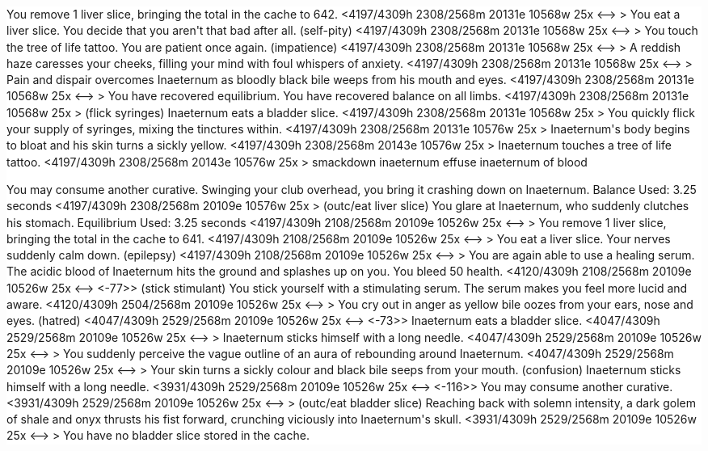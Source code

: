 You remove 1 liver slice, bringing the total in the cache to 642.
<4197/4309h 2308/2568m 20131e 10568w 25x <--><ht> <sbd>> 
You eat a liver slice.
You decide that you aren't that bad after all. (self-pity)
<4197/4309h 2308/2568m 20131e 10568w 25x <--><ht> <sbd>> 
You touch the tree of life tattoo.
You are patient once again. (impatience)
<4197/4309h 2308/2568m 20131e 10568w 25x <--><ht> <sbd>> 
A reddish haze caresses your cheeks, filling your mind with foul whispers of 
anxiety.
<4197/4309h 2308/2568m 20131e 10568w 25x <--><ht> <sbd>> 
Pain and dispair overcomes Inaeternum as bloodly black bile weeps from his mouth
and eyes.
<4197/4309h 2308/2568m 20131e 10568w 25x <--><ht> <sbd>> 
You have recovered equilibrium.
You have recovered balance on all limbs.
<4197/4309h 2308/2568m 20131e 10568w 25x <eb><ht> <sbd>> (flick syringes) 
Inaeternum eats a bladder slice.
<4197/4309h 2308/2568m 20131e 10568w 25x <eb><ht> <sbd>> 
You quickly flick your supply of syringes, mixing the tinctures within.
<4197/4309h 2308/2568m 20131e 10576w 25x <eb><ht> <sbd>> 
Inaeternum's body begins to bloat and his skin turns a sickly yellow.
<4197/4309h 2308/2568m 20143e 10576w 25x <eb><ht> <sbd>> 
Inaeternum touches a tree of life tattoo.
<4197/4309h 2308/2568m 20143e 10576w 25x <eb><ht> <sbd>> smackdown inaeternum
effuse inaeternum of blood

You may consume another curative.
Swinging your club overhead, you bring it crashing down on Inaeternum.
Balance Used: 3.25 seconds
<4197/4309h 2308/2568m 20109e 10576w 25x <e-><t> <sbd>> (outc/eat liver slice) 
You glare at Inaeternum, who suddenly clutches his stomach.
Equilibrium Used: 3.25 seconds
<4197/4309h 2108/2568m 20109e 10526w 25x <--><ht> <sbd>> 
You remove 1 liver slice, bringing the total in the cache to 641.
<4197/4309h 2108/2568m 20109e 10526w 25x <--><ht> <sbd>> 
You eat a liver slice.
Your nerves suddenly calm down. (epilepsy)
<4197/4309h 2108/2568m 20109e 10526w 25x <--><ht> <sbd>> 
You are again able to use a healing serum.
The acidic blood of Inaeternum hits the ground and splashes up on you.
You bleed 50 health.
<4120/4309h 2108/2568m 20109e 10526w 25x <--><ht> <sbd> <-77>> (stick stimulant) 
You stick yourself with a stimulating serum.
The serum makes you feel more lucid and aware.
<4120/4309h 2504/2568m 20109e 10526w 25x <--><ht> <sbd>> 
You cry out in anger as yellow bile oozes from your ears, nose and eyes. (hatred)
<4047/4309h 2529/2568m 20109e 10526w 25x <--><ht> <sbd> <-73>> 
Inaeternum eats a bladder slice.
<4047/4309h 2529/2568m 20109e 10526w 25x <--><ht> <sbd>> 
Inaeternum sticks himself with a long needle.
<4047/4309h 2529/2568m 20109e 10526w 25x <--><ht> <sbd>> 
You suddenly perceive the vague outline of an aura of rebounding around 
Inaeternum.
<4047/4309h 2529/2568m 20109e 10526w 25x <--><ht> <sbd>> 
Your skin turns a sickly colour and black bile seeps from your mouth. (confusion)
Inaeternum sticks himself with a long needle.
<3931/4309h 2529/2568m 20109e 10526w 25x <--><ht> <sbd> <-116>> 
You may consume another curative.
<3931/4309h 2529/2568m 20109e 10526w 25x <--><t> <sbd>> (outc/eat bladder slice) 
Reaching back with solemn intensity, a dark golem of shale and onyx thrusts his 
fist forward, crunching viciously into Inaeternum's skull.
<3931/4309h 2529/2568m 20109e 10526w 25x <--><ht> <sbd>> 
You have no bladder slice stored in the cache.